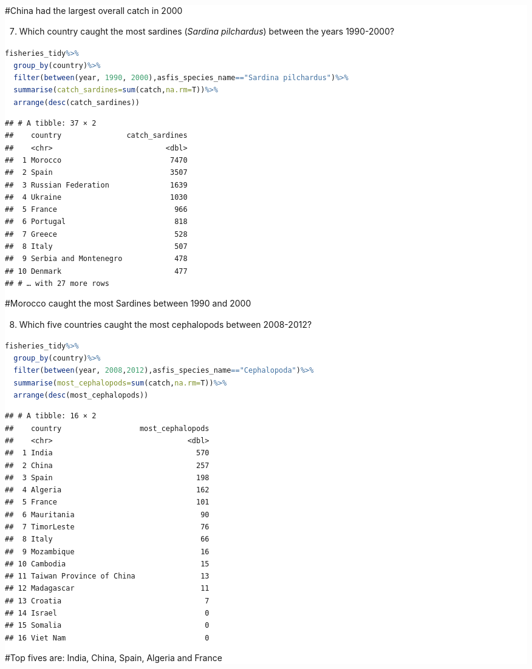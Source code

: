#China had the largest overall catch in 2000

7. Which country caught the most sardines (_Sardina pilchardus_) between the years 1990-2000?

```r
fisheries_tidy%>%
  group_by(country)%>%
  filter(between(year, 1990, 2000),asfis_species_name=="Sardina pilchardus")%>%
  summarise(catch_sardines=sum(catch,na.rm=T))%>%
  arrange(desc(catch_sardines))
```

```
## # A tibble: 37 × 2
##    country               catch_sardines
##    <chr>                          <dbl>
##  1 Morocco                         7470
##  2 Spain                           3507
##  3 Russian Federation              1639
##  4 Ukraine                         1030
##  5 France                           966
##  6 Portugal                         818
##  7 Greece                           528
##  8 Italy                            507
##  9 Serbia and Montenegro            478
## 10 Denmark                          477
## # … with 27 more rows
```
#Morocco caught the most Sardines between 1990 and 2000

8. Which five countries caught the most cephalopods between 2008-2012?

```r
fisheries_tidy%>%
  group_by(country)%>%
  filter(between(year, 2008,2012),asfis_species_name=="Cephalopoda")%>%
  summarise(most_cephalopods=sum(catch,na.rm=T))%>%
  arrange(desc(most_cephalopods))
```

```
## # A tibble: 16 × 2
##    country                  most_cephalopods
##    <chr>                               <dbl>
##  1 India                                 570
##  2 China                                 257
##  3 Spain                                 198
##  4 Algeria                               162
##  5 France                                101
##  6 Mauritania                             90
##  7 TimorLeste                             76
##  8 Italy                                  66
##  9 Mozambique                             16
## 10 Cambodia                               15
## 11 Taiwan Province of China               13
## 12 Madagascar                             11
## 13 Croatia                                 7
## 14 Israel                                  0
## 15 Somalia                                 0
## 16 Viet Nam                                0
```
#Top fives are: India, China, Spain, Algeria and France
